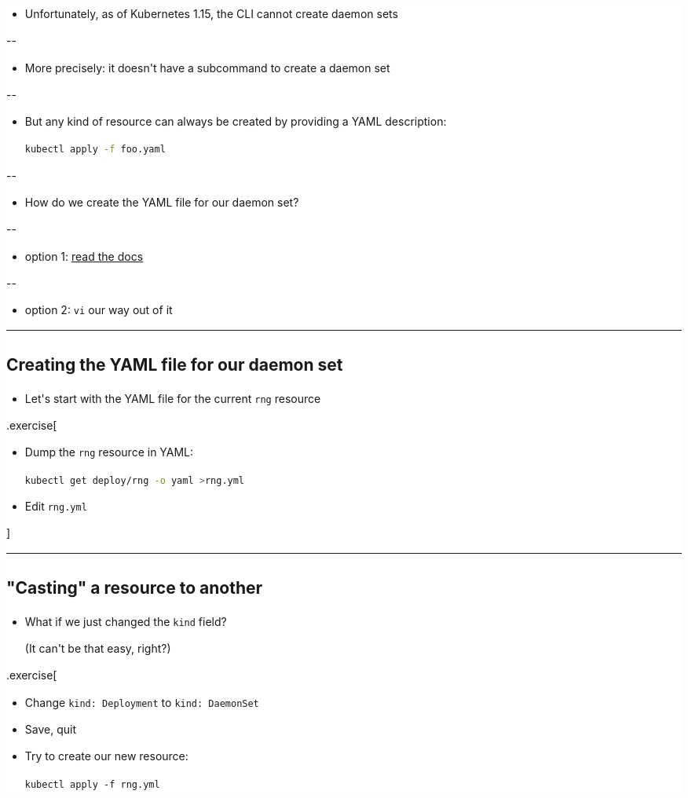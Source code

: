 

- Unfortunately, as of Kubernetes 1.15, the CLI cannot create daemon sets

--

- More precisely: it doesn't have a subcommand to create a daemon set

--

- But any kind of resource can always be created by providing a YAML description:
  ```bash
  kubectl apply -f foo.yaml
  ```

--

- How do we create the YAML file for our daemon set?

--

  - option 1: [read the docs](https://kubernetes.io/docs/concepts/workloads/controllers/daemonset/#create-a-daemonset)

--

  - option 2: `vi` our way out of it

---

## Creating the YAML file for our daemon set

- Let's start with the YAML file for the current `rng` resource

.exercise[

- Dump the `rng` resource in YAML:
  ```bash
  kubectl get deploy/rng -o yaml >rng.yml
  ```

- Edit `rng.yml`

]

---

## "Casting" a resource to another

- What if we just changed the `kind` field?

  (It can't be that easy, right?)

.exercise[

- Change `kind: Deployment` to `kind: DaemonSet`



- Save, quit

- Try to create our new resource:
  ```
  kubectl apply -f rng.yml
  ```
